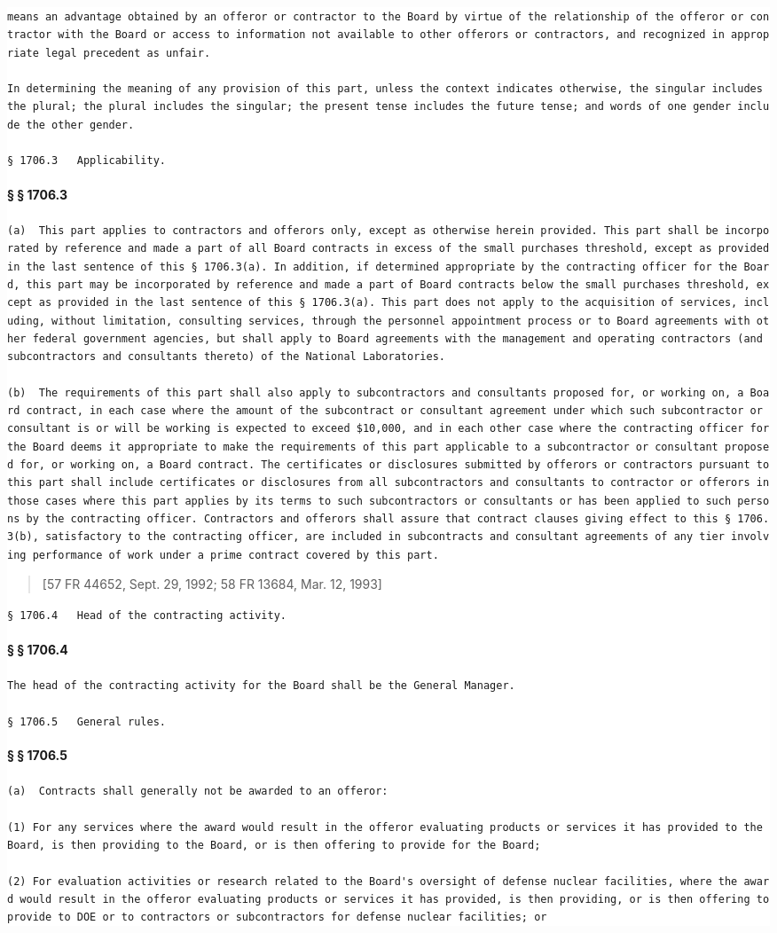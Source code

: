     means an advantage obtained by an offeror or contractor to the Board by virtue of the relationship of the offeror or contractor with the Board or access to information not available to other offerors or contractors, and recognized in appropriate legal precedent as unfair.

    In determining the meaning of any provision of this part, unless the context indicates otherwise, the singular includes the plural; the plural includes the singular; the present tense includes the future tense; and words of one gender include the other gender.

    § 1706.3   Applicability.

#### § § 1706.3

    (a)  This part applies to contractors and offerors only, except as otherwise herein provided. This part shall be incorporated by reference and made a part of all Board contracts in excess of the small purchases threshold, except as provided in the last sentence of this § 1706.3(a). In addition, if determined appropriate by the contracting officer for the Board, this part may be incorporated by reference and made a part of Board contracts below the small purchases threshold, except as provided in the last sentence of this § 1706.3(a). This part does not apply to the acquisition of services, including, without limitation, consulting services, through the personnel appointment process or to Board agreements with other federal government agencies, but shall apply to Board agreements with the management and operating contractors (and subcontractors and consultants thereto) of the National Laboratories.

    (b)  The requirements of this part shall also apply to subcontractors and consultants proposed for, or working on, a Board contract, in each case where the amount of the subcontract or consultant agreement under which such subcontractor or consultant is or will be working is expected to exceed $10,000, and in each other case where the contracting officer for the Board deems it appropriate to make the requirements of this part applicable to a subcontractor or consultant proposed for, or working on, a Board contract. The certificates or disclosures submitted by offerors or contractors pursuant to this part shall include certificates or disclosures from all subcontractors and consultants to contractor or offerors in those cases where this part applies by its terms to such subcontractors or consultants or has been applied to such persons by the contracting officer. Contractors and offerors shall assure that contract clauses giving effect to this § 1706.3(b), satisfactory to the contracting officer, are included in subcontracts and consultant agreements of any tier involving performance of work under a prime contract covered by this part.

> [57 FR 44652, Sept. 29, 1992; 58 FR 13684, Mar. 12, 1993]

    § 1706.4   Head of the contracting activity.

#### § § 1706.4

    The head of the contracting activity for the Board shall be the General Manager.

    § 1706.5   General rules.

#### § § 1706.5

    (a)  Contracts shall generally not be awarded to an offeror:

    (1) For any services where the award would result in the offeror evaluating products or services it has provided to the Board, is then providing to the Board, or is then offering to provide for the Board;

    (2) For evaluation activities or research related to the Board's oversight of defense nuclear facilities, where the award would result in the offeror evaluating products or services it has provided, is then providing, or is then offering to provide to DOE or to contractors or subcontractors for defense nuclear facilities; or
